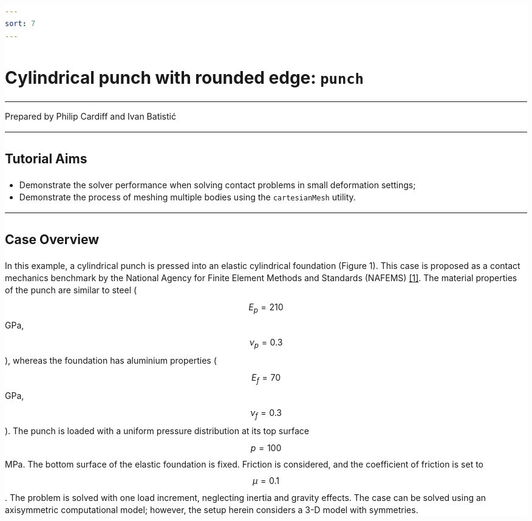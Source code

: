 ```yaml
---
sort: 7
---
```


# Cylindrical punch with rounded edge: `punch`

---

Prepared by Philip Cardiff and Ivan Batistić

---

## Tutorial Aims

- Demonstrate the solver performance when solving contact problems in small
  deformation settings;
- Demonstrate the process of meshing multiple bodies using the `cartesianMesh`
  utility.

---

## Case Overview

In this example, a cylindrical punch is pressed into an elastic cylindrical
foundation (Figure 1). This case is proposed as a contact mechanics benchmark by
the National Agency for Finite Element Methods and Standards (NAFEMS)
[[1]](https://www.nafems.org/publications/resource_center/r0094/). The material
properties of the punch are similar to steel ($$E_p = 210$$ GPa,
$$\nu_p = 0.3$$), whereas the foundation has aluminium properties ($$E_f = 70$$
GPa, $$\nu_f = 0.3$$). The punch is loaded with a uniform pressure distribution
at its top surface $$p = 100$$ MPa. The bottom surface of the elastic foundation
is fixed. Friction is considered, and the coefficient of friction is set to
$$\mu=0.1$$. The problem is solved with one load increment, neglecting inertia
and gravity effects. The case can be solved using an axisymmetric computational
model; however, the setup herein considers a 3-D model with symmetries.

<div style="text-align: center;">